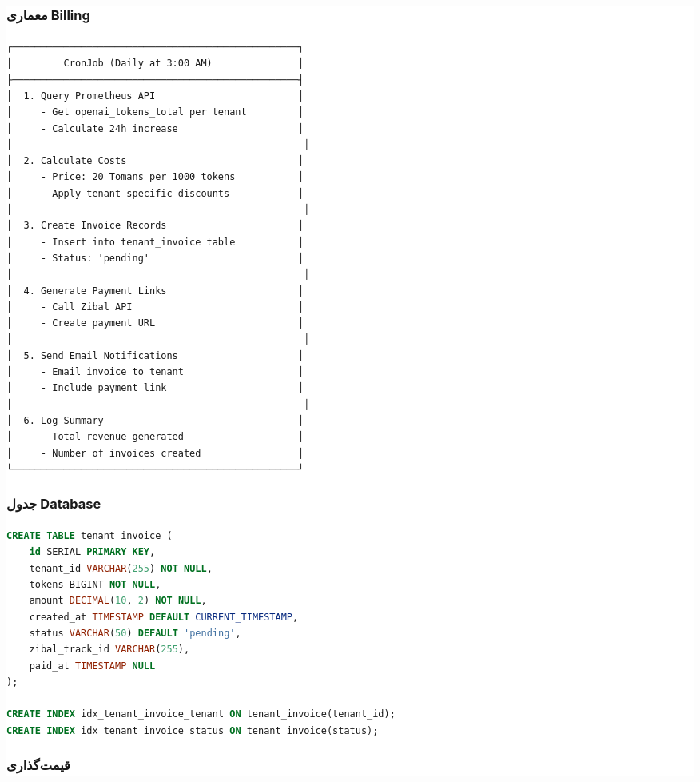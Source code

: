 ### معماری Billing

```
┌──────────────────────────────────────────────────┐
│         CronJob (Daily at 3:00 AM)               │
├──────────────────────────────────────────────────┤
│  1. Query Prometheus API                         │
│     - Get openai_tokens_total per tenant         │
│     - Calculate 24h increase                     │
│                                                   │
│  2. Calculate Costs                              │
│     - Price: 20 Tomans per 1000 tokens           │
│     - Apply tenant-specific discounts            │
│                                                   │
│  3. Create Invoice Records                       │
│     - Insert into tenant_invoice table           │
│     - Status: 'pending'                          │
│                                                   │
│  4. Generate Payment Links                       │
│     - Call Zibal API                             │
│     - Create payment URL                         │
│                                                   │
│  5. Send Email Notifications                     │
│     - Email invoice to tenant                    │
│     - Include payment link                       │
│                                                   │
│  6. Log Summary                                  │
│     - Total revenue generated                    │
│     - Number of invoices created                 │
└──────────────────────────────────────────────────┘
```

### جدول Database

```sql
CREATE TABLE tenant_invoice (
    id SERIAL PRIMARY KEY,
    tenant_id VARCHAR(255) NOT NULL,
    tokens BIGINT NOT NULL,
    amount DECIMAL(10, 2) NOT NULL,
    created_at TIMESTAMP DEFAULT CURRENT_TIMESTAMP,
    status VARCHAR(50) DEFAULT 'pending',
    zibal_track_id VARCHAR(255),
    paid_at TIMESTAMP NULL
);

CREATE INDEX idx_tenant_invoice_tenant ON tenant_invoice(tenant_id);
CREATE INDEX idx_tenant_invoice_status ON tenant_invoice(status);
```

### قیمت‌گذاری
